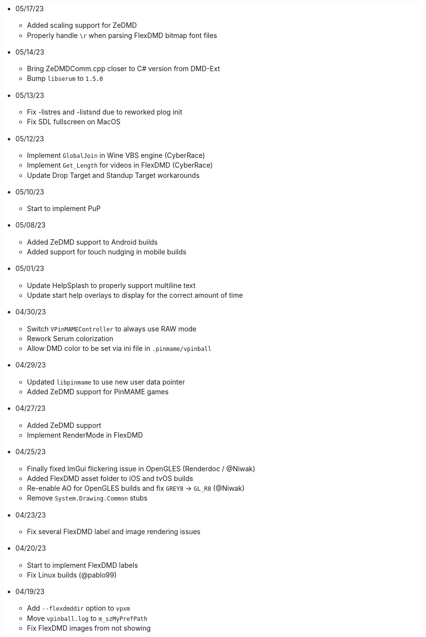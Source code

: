 * 05/17/23
  * Added scaling support for ZeDMD
  * Properly handle `\r` when parsing FlexDMD bitmap font files 

* 05/14/23
  * Bring ZeDMDComm.cpp closer to C# version from DMD-Ext
  * Bump `libserum` to `1.5.0`

* 05/13/23
  * Fix -listres and -listsnd due to reworked plog init
  * Fix SDL fullscreen on MacOS

* 05/12/23
  * Implement `GlobalJoin` in Wine VBS engine (CyberRace)
  * Implement `Get_Length` for videos in FlexDMD (CyberRace)
  * Update Drop Target and Standup Target workarounds

* 05/10/23
  * Start to implement PuP

* 05/08/23
  * Added ZeDMD support to Android builds
  * Added support for touch nudging in mobile builds

* 05/01/23
  * Update HelpSplash to properly support multiline text
  * Update start help overlays to display for the correct amount of time

* 04/30/23
  * Switch `VPinMAMEController` to always use RAW mode
  * Rework Serum colorization
  * Allow DMD color to be set via ini file in `.pinmame/vpinball`

* 04/29/23
  * Updated `libpinmame` to use new user data pointer
  * Added ZeDMD support for PinMAME games

* 04/27/23
  * Added ZeDMD support
  * Implement RenderMode in FlexDMD

* 04/25/23
  * Finally fixed ImGui flickering issue in OpenGLES (Renderdoc / @Niwak)
  * Added FlexDMD asset folder to iOS and tvOS builds
  * Re-enable AO for OpenGLES builds and fix `GREY8` -> `GL_R8` (@Niwak)
  * Remove `System.Drawing.Common` stubs

* 04/23/23
  * Fix several FlexDMD label and image rendering issues

* 04/20/23
  * Start to implement FlexDMD labels
  * Fix Linux builds (@pablo99)

* 04/19/23
  * Add `--flexdmddir` option to `vpxm`
  * Move `vpinball.log` to `m_szMyPrefPath`
  * Fix FlexDMD images from not showing
